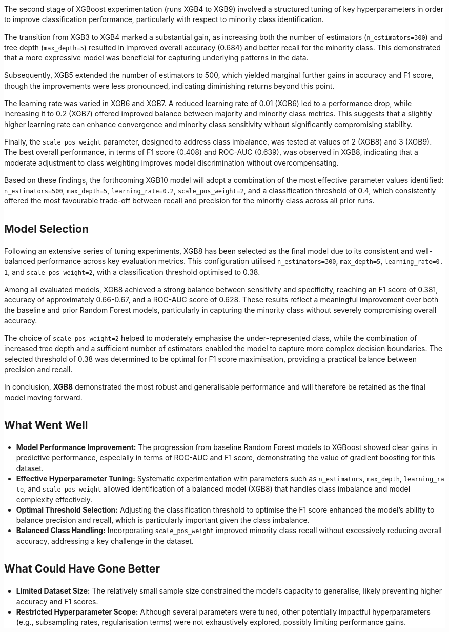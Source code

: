 The second stage of XGBoost experimentation (runs XGB4 to XGB9) involved a structured tuning of key hyperparameters in order to improve classification performance, particularly with respect to minority class identification.

The transition from XGB3 to XGB4 marked a substantial gain, as increasing both the number of estimators (`n_estimators=300`) and tree depth (`max_depth=5`) resulted in improved overall accuracy (0.684) and better recall for the minority class. This demonstrated that a more expressive model was beneficial for capturing underlying patterns in the data.

Subsequently, XGB5 extended the number of estimators to 500, which yielded marginal further gains in accuracy and F1 score, though the improvements were less pronounced, indicating diminishing returns beyond this point.

The learning rate was varied in XGB6 and XGB7. A reduced learning rate of 0.01 (XGB6) led to a performance drop, while increasing it to 0.2 (XGB7) offered improved balance between majority and minority class metrics. This suggests that a slightly higher learning rate can enhance convergence and minority class sensitivity without significantly compromising stability.

Finally, the `scale_pos_weight` parameter, designed to address class imbalance, was tested at values of 2 (XGB8) and 3 (XGB9). The best overall performance, in terms of F1 score (0.408) and ROC-AUC (0.639), was observed in XGB8, indicating that a moderate adjustment to class weighting improves model discrimination without overcompensating.

Based on these findings, the forthcoming XGB10 model will adopt a combination of the most effective parameter values identified: `n_estimators=500`, `max_depth=5`, `learning_rate=0.2`, `scale_pos_weight=2`, and a classification threshold of 0.4, which consistently offered the most favourable trade-off between recall and precision for the minority class across all prior runs.
## Model Selection
Following an extensive series of tuning experiments, XGB8 has been selected as the final model due to its consistent and well-balanced performance across key evaluation metrics. This configuration utilised `n_estimators=300`, `max_depth=5`, `learning_rate=0.1`, and `scale_pos_weight=2`, with a classification threshold optimised to 0.38.

Among all evaluated models, XGB8 achieved a strong balance between sensitivity and specificity, reaching an F1 score of 0.381, accuracy of approximately 0.66-0.67, and a ROC-AUC score of 0.628. These results reflect a meaningful improvement over both the baseline and prior Random Forest models, particularly in capturing the minority class without severely compromising overall accuracy.

The choice of `scale_pos_weight=2` helped to moderately emphasise the under-represented class, while the combination of increased tree depth and a sufficient number of estimators enabled the model to capture more complex decision boundaries. The selected threshold of 0.38 was determined to be optimal for F1 score maximisation, providing a practical balance between precision and recall.

In conclusion, **XGB8** demonstrated the most robust and generalisable performance and will therefore be retained as the final model moving forward.
## What Went Well
- **Model Performance Improvement:** The progression from baseline Random Forest models to XGBoost showed clear gains in predictive performance, especially in terms of ROC-AUC and F1 score, demonstrating the value of gradient boosting for this dataset.
- **Effective Hyperparameter Tuning:** Systematic experimentation with parameters such as `n_estimators`, `max_depth`, `learning_rate`, and `scale_pos_weight` allowed identification of a balanced model (XGB8) that handles class imbalance and model complexity effectively.
- **Optimal Threshold Selection:** Adjusting the classification threshold to optimise the F1 score enhanced the model’s ability to balance precision and recall, which is particularly important given the class imbalance.
- **Balanced Class Handling:** Incorporating `scale_pos_weight` improved minority class recall without excessively reducing overall accuracy, addressing a key challenge in the dataset.
## What Could Have Gone Better
- **Limited Dataset Size:** The relatively small sample size constrained the model’s capacity to generalise, likely preventing higher accuracy and F1 scores.
- **Restricted Hyperparameter Scope:** Although several parameters were tuned, other potentially impactful hyperparameters (e.g., subsampling rates, regularisation terms) were not exhaustively explored, possibly limiting performance gains.